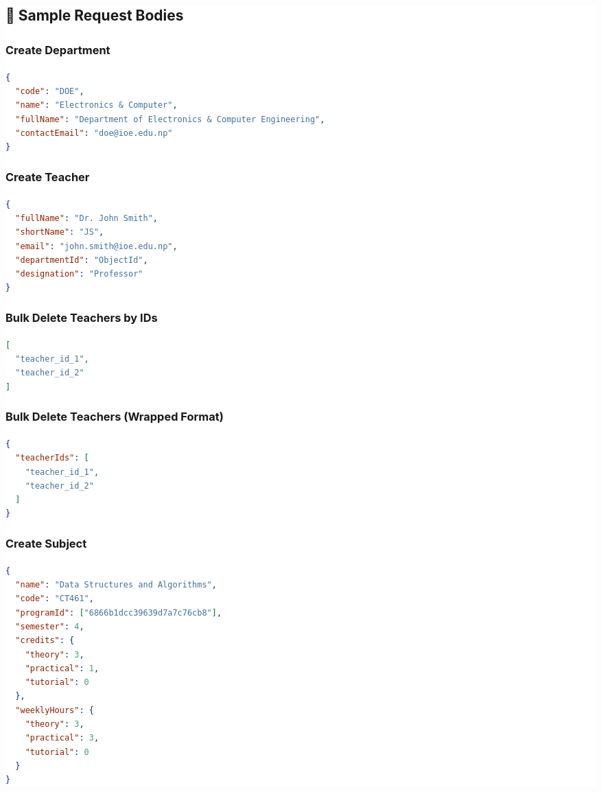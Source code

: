 
## 💾 Sample Request Bodies

### Create Department
```json
{
  "code": "DOE",
  "name": "Electronics & Computer",
  "fullName": "Department of Electronics & Computer Engineering",
  "contactEmail": "doe@ioe.edu.np"
}
```

### Create Teacher
```json
{
  "fullName": "Dr. John Smith",
  "shortName": "JS",
  "email": "john.smith@ioe.edu.np",
  "departmentId": "ObjectId",
  "designation": "Professor"
}
```

### Bulk Delete Teachers by IDs
```json
[
  "teacher_id_1",
  "teacher_id_2"
]
```

### Bulk Delete Teachers (Wrapped Format)
```json
{
  "teacherIds": [
    "teacher_id_1",
    "teacher_id_2"
  ]
}
```

### Create Subject
```json
{
  "name": "Data Structures and Algorithms",
  "code": "CT461",
  "programId": ["6866b1dcc39639d7a7c76cb8"],
  "semester": 4,
  "credits": {
    "theory": 3,
    "practical": 1,
    "tutorial": 0
  },
  "weeklyHours": {
    "theory": 3,
    "practical": 3,
    "tutorial": 0
  }
}
```

